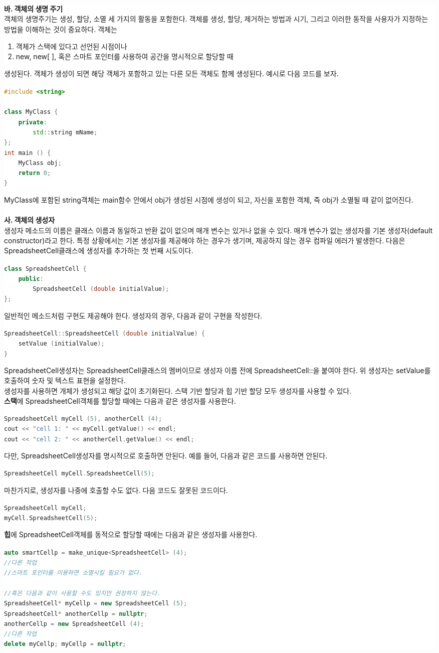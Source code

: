 
<b>바. 객체의 생명 주기</b><br>
객체의 생명주기는 생성, 할당, 소멸 세 가지의 활동을 포함한다. 객체를 생성, 할당, 제거하는 방법과 시기, 그리고 이러한 동작을 사용자가 지정하는 방법을 이해하는 것이 중요하다. 객체는<br>
1. 객체가 스택에 있다고 선언된 시점이나
2. new, new[ ], 혹은 스마트 포인터를 사용하여 공간을 명시적으로 할당할 때

생성된다. 객체가 생성이 되면 해당 객체가 포함하고 있는 다른 모든 객체도 함께 생성된다. 예시로 다음 코드를 보자.<br>
```cpp
#include <string>

class MyClass {
    private:
        std::string mName;
};
int main () {
    MyClass obj;
    return 0;
}
```
MyClass에 포함된 string객체는 main함수 안에서 obj가 생성된 시점에 생성이 되고, 자신을 포함한 객체, 즉 obj가 소멸될 때 같이 없어진다.<br><br>
<b>사. 객체의 생성자</b><br>
생성자 메소드의 이름은 클래스 이름과 동일하고 반환 값이 없으며 매개 변수는 있거나 없을 수 있다. 매개 변수가 없는 생성자를 기본 생성자(default constructor)라고 한다. 특정 상황에서는 기본 생성자를 제공해야 하는 경우가 생기며, 제공하지 않는 경우 컴파일 에러가 발생한다. 다음은 SpreadsheetCell클래스에 생성자를 추가하는 첫 번째 시도이다.<br>
```cpp
class SpreadsheetCell {
    public:
        SpreadsheetCell (double initialValue);
};
```
일반적인 메소드처럼 구현도 제공해야 한다. 생성자의 경우, 다음과 같이 구현을 작성한다.<br>
```cpp
SpreadsheetCell::SpreadsheetCell (double initialValue) {
    setValue (initialValue);
}
```
SpreadsheetCell생성자는 SpreadsheetCell클래스의 멤버이므로 생성자 이름 전에 SpreadsheetCell::을 붙여야 한다. 위 생성자는 setValue를 호출하여 숫자 및 텍스트 표현을 설정한다.<br>
생성자를 사용하면 개체가 생성되고 해당 값이 초기화된다. 스택 기반 할당과 힙 기반 할당 모두 생성자를 사용할 수 있다.<br>
<b>스택</b>에 SpreadsheetCell객체를 할당할 때에는 다음과 같은 생성자를 사용한다.<br>
```cpp
SpreadsheetCell myCell (5), anotherCell (4);
cout << "cell 1: " << myCell.getValue() << endl;
cout << "cell 2: " << anotherCell.getValue() << endl;
```
다만, SpreadsheetCell생성자를 명시적으로 호출하면 안된다. 예를 들어, 다음과 같은 코드를 사용하면 안된다.<br>
```cpp
SpreadsheetCell myCell.SpreadsheetCell(5);
```
마찬가지로, 생성자를 나중에 호출할 수도 없다. 다음 코드도 잘못된 코드이다.<br>
```cpp
SpreadsheetCell myCell;
myCell.SpreadsheetCell(5);
```
<b>힙</b>에 SpreadsheetCell객체를 동적으로 할당할 때에는 다음과 같은 생성자를 사용한다.<br>
```cpp
auto smartCellp = make_unique<SpreadsheetCell> (4);
//다른 작업
//스마트 포인터를 이용하면 소멸시킬 필요가 없다.

//혹은 다음과 같이 사용할 수도 있지만 권장하지 않는다.
SpreadsheetCell* myCellp = new SpreadsheetCell (5);
SpreadsheetCell* anotherCellp = nullptr;
anotherCellp = new SpreadsheetCell (4);
//다른 작업
delete myCellp; myCellp = nullptr;
```